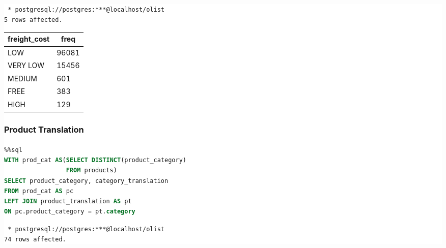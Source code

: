      * postgresql://postgres:***@localhost/olist
    5 rows affected.





<table>
    <thead>
        <tr>
            <th>freight_cost</th>
            <th>freq</th>
        </tr>
    </thead>
    <tbody>
        <tr>
            <td>LOW</td>
            <td>96081</td>
        </tr>
        <tr>
            <td>VERY LOW</td>
            <td>15456</td>
        </tr>
        <tr>
            <td>MEDIUM</td>
            <td>601</td>
        </tr>
        <tr>
            <td>FREE</td>
            <td>383</td>
        </tr>
        <tr>
            <td>HIGH</td>
            <td>129</td>
        </tr>
    </tbody>
</table>



### **Product Translation**


```sql
%%sql
WITH prod_cat AS(SELECT DISTINCT(product_category)
                 FROM products)
SELECT product_category, category_translation
FROM prod_cat AS pc
LEFT JOIN product_translation AS pt
ON pc.product_category = pt.category
```

     * postgresql://postgres:***@localhost/olist
    74 rows affected.
